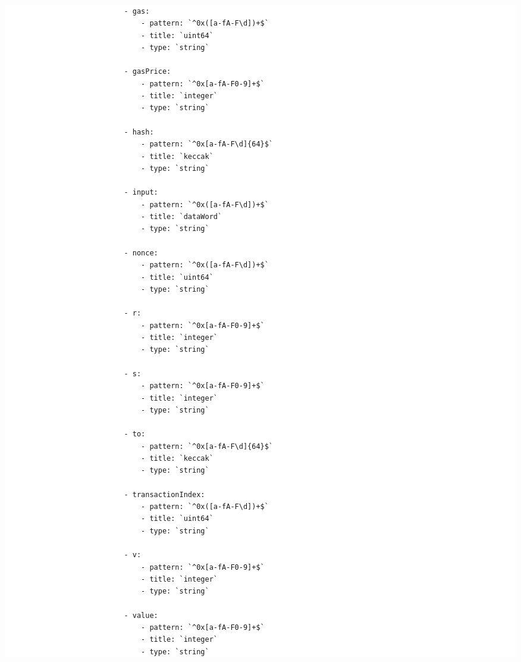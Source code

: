 								- gas: 
									- pattern: `^0x([a-fA-F\d])+$`
									- title: `uint64`
									- type: `string`

								- gasPrice: 
									- pattern: `^0x[a-fA-F0-9]+$`
									- title: `integer`
									- type: `string`

								- hash: 
									- pattern: `^0x[a-fA-F\d]{64}$`
									- title: `keccak`
									- type: `string`

								- input: 
									- pattern: `^0x([a-fA-F\d])+$`
									- title: `dataWord`
									- type: `string`

								- nonce: 
									- pattern: `^0x([a-fA-F\d])+$`
									- title: `uint64`
									- type: `string`

								- r: 
									- pattern: `^0x[a-fA-F0-9]+$`
									- title: `integer`
									- type: `string`

								- s: 
									- pattern: `^0x[a-fA-F0-9]+$`
									- title: `integer`
									- type: `string`

								- to: 
									- pattern: `^0x[a-fA-F\d]{64}$`
									- title: `keccak`
									- type: `string`

								- transactionIndex: 
									- pattern: `^0x([a-fA-F\d])+$`
									- title: `uint64`
									- type: `string`

								- v: 
									- pattern: `^0x[a-fA-F0-9]+$`
									- title: `integer`
									- type: `string`

								- value: 
									- pattern: `^0x[a-fA-F0-9]+$`
									- title: `integer`
									- type: `string`

